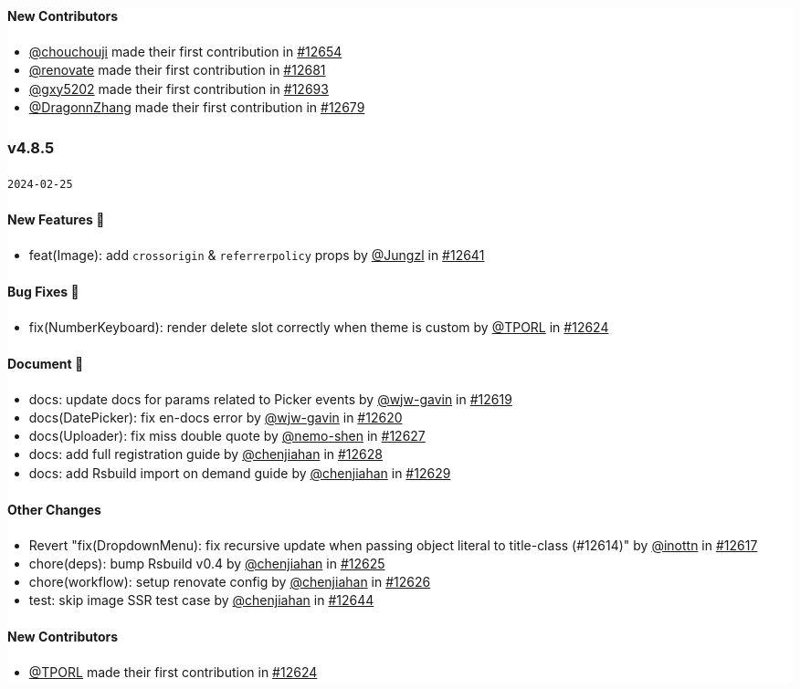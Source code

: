 #### New Contributors

- [@chouchouji](https://github.com/chouchouji) made their first contribution in [#12654](https://github.com/youzan/vant/pull/12654)
- [@renovate](https://github.com/renovate) made their first contribution in [#12681](https://github.com/youzan/vant/pull/12681)
- [@gxy5202](https://github.com/gxy5202) made their first contribution in [#12693](https://github.com/youzan/vant/pull/12693)
- [@DragonnZhang](https://github.com/DragonnZhang) made their first contribution in [#12679](https://github.com/youzan/vant/pull/12679)

### v4.8.5

`2024-02-25`

#### New Features 🎉

- feat(Image): add `crossorigin` & `referrerpolicy` props by [@Jungzl](https://github.com/Jungzl) in [#12641](https://github.com/youzan/vant/pull/12641)

#### Bug Fixes 🐞

- fix(NumberKeyboard): render delete slot correctly when theme is custom by [@TPORL](https://github.com/TPORL) in [#12624](https://github.com/youzan/vant/pull/12624)

#### Document 📖

- docs: update docs for params related to Picker events by [@wjw-gavin](https://github.com/wjw-gavin) in [#12619](https://github.com/youzan/vant/pull/12619)
- docs(DatePicker): fix en-docs error by [@wjw-gavin](https://github.com/wjw-gavin) in [#12620](https://github.com/youzan/vant/pull/12620)
- docs(Uploader): fix miss double quote by [@nemo-shen](https://github.com/nemo-shen) in [#12627](https://github.com/youzan/vant/pull/12627)
- docs: add full registration guide by [@chenjiahan](https://github.com/chenjiahan) in [#12628](https://github.com/youzan/vant/pull/12628)
- docs: add Rsbuild import on demand guide by [@chenjiahan](https://github.com/chenjiahan) in [#12629](https://github.com/youzan/vant/pull/12629)

#### Other Changes

- Revert "fix(DropdownMenu): fix recursive update when passing object literal to title-class (#12614)" by [@inottn](https://github.com/inottn) in [#12617](https://github.com/youzan/vant/pull/12617)
- chore(deps): bump Rsbuild v0.4 by [@chenjiahan](https://github.com/chenjiahan) in [#12625](https://github.com/youzan/vant/pull/12625)
- chore(workflow): setup renovate config by [@chenjiahan](https://github.com/chenjiahan) in [#12626](https://github.com/youzan/vant/pull/12626)
- test: skip image SSR test case by [@chenjiahan](https://github.com/chenjiahan) in [#12644](https://github.com/youzan/vant/pull/12644)

#### New Contributors

- [@TPORL](https://github.com/TPORL) made their first contribution in [#12624](https://github.com/youzan/vant/pull/12624)
